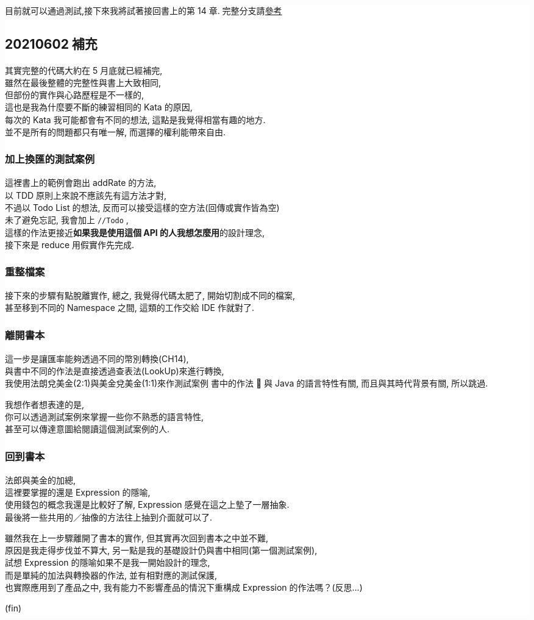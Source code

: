 目前就可以通過測試,接下來我將試著接回書上的第 14 章.
完整分支請[參考](https://github.com/marsen/Marsen.NetCore.Dojo/pull/36)

## 20210602 補充

其實完整的代碼大約在 5 月底就已經補完,  
雖然在最後整體的完整性與書上大致相同,  
但部份的實作與心路歷程是不一樣的,  
這也是我為什麼要不斷的練習相同的 Kata 的原因,  
每次的 Kata 我可能都會有不同的想法, 這點是我覺得相當有趣的地方.  
並不是所有的問題都只有唯一解, 而選擇的權利能帶來自由.

### 加上換匯的測試案例

這裡書上的範例會跑出 addRate 的方法,  
以 TDD 原則上來說不應該先有這方法才對,  
不過以 Todo List 的想法, 反而可以接受這樣的空方法(回傳或實作皆為空)  
未了避免忘記, 我會加上 `//Todo` ,  
這樣的作法更接近**如果我是使用這個 API 的人我想怎麼用**的設計理念,  
接下來是 reduce 用假實作先完成.

### 重整檔案

接下來的步驟有點脫離實作, 總之, 我覺得代碼太肥了, 開始切割成不同的檔案,  
甚至移到不同的 Namespace 之間, 這類的工作交給 IDE 作就對了.

### 離開書本

這一步是讓匯率能夠透過不同的幣別轉換(CH14),  
與書中不同的作法是直接透過查表法(LookUp)來進行轉換,  
我使用法朗兌美金(2:1)與美金兌美金(1:1)來作測試案例
書中的作法  與 Java 的語言特性有關, 而且與其時代背景有關, 所以跳過.

我想作者想表達的是,  
你可以透過測試案例來掌握一些你不熟悉的語言特性,  
甚至可以傳達意圖給閱讀這個測試案例的人.

### 回到書本

法郎與美金的加總,  
這裡要掌握的還是 Expression 的隱喻,  
使用錢包的概念我還是比較好了解, Expression 感覺在這之上墊了一層抽象.  
最後將一些共用的／抽像的方法往上抽到介面就可以了.

雖然我在上一步驟離開了書本的實作, 但其實再次回到書本之中並不難,  
原因是我走得步伐並不算大, 另一點是我的基礎設計仍與書中相同(第一個測試案例),  
試想 Expression 的隱喻如果不是我一開始設計的理念,  
而是單純的加法與轉換器的作法, 並有相對應的測試保護,  
也實際應用到了產品之中, 我有能力不影響產品的情況下重構成 Expression 的作法嗎？(反思…)

(fin)
